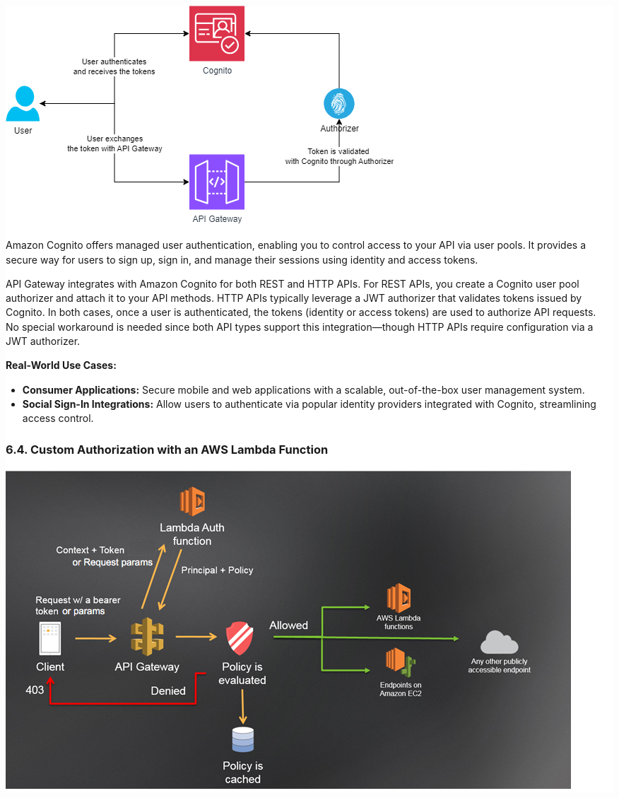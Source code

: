 ![api-gateway-cognito](../_assets/api-gateway-cognito.png)

Amazon Cognito offers managed user authentication, enabling you to control access to your API via user pools. It provides a secure way for users to sign up, sign in, and manage their sessions using identity and access tokens.

API Gateway integrates with Amazon Cognito for both REST and HTTP APIs. For REST APIs, you create a Cognito user pool authorizer and attach it to your API methods. HTTP APIs typically leverage a JWT authorizer that validates tokens issued by Cognito. In both cases, once a user is authenticated, the tokens (identity or access tokens) are used to authorize API requests.  
No special workaround is needed since both API types support this integration—though HTTP APIs require configuration via a JWT authorizer.

**Real-World Use Cases:**
- **Consumer Applications:** Secure mobile and web applications with a scalable, out-of-the-box user management system.
- **Social Sign-In Integrations:** Allow users to authenticate via popular identity providers integrated with Cognito, streamlining access control.

### 6.4. Custom Authorization with an AWS Lambda Function

![api-gateway-lambda-auth](../_assets/api-gateway-lambda-auth.png)
